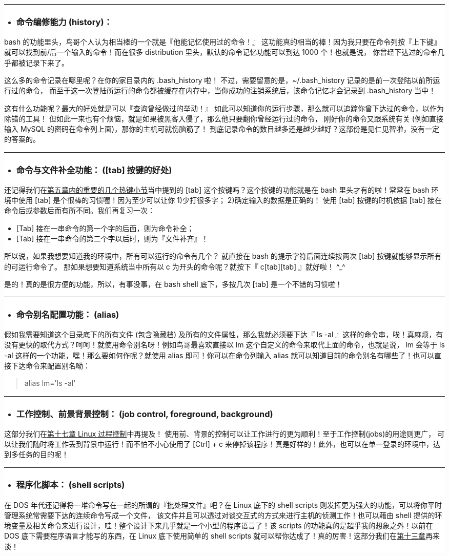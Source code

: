 ------

- ### 命令编修能力 (history)：

bash 的功能里头，鸟哥个人认为相当棒的一个就是『他能记忆使用过的命令！』 这功能真的相当的棒！因为我只要在命令列按『上下键』就可以找到前/后一个输入的命令！而在很多 distribution 里头，默认的命令记忆功能可以到达 1000 个！也就是说， 你曾经下达过的命令几乎都被记录下来了。

这么多的命令记录在哪里呢？在你的家目录内的 .bash_history 啦！ 不过，需要留意的是，~/.bash_history 记录的是前一次登陆以前所运行过的命令， 而至于这一次登陆所运行的命令都被缓存在内存中，当你成功的注销系统后，该命令记忆才会记录到 .bash_history 当中！

这有什么功能呢？最大的好处就是可以『查询曾经做过的举动！』 如此可以知道你的运行步骤，那么就可以追踪你曾下达过的命令，以作为除错的工具！ 但如此一来也有个烦恼，就是如果被黑客入侵了，那么他只要翻你曾经运行过的命令， 刚好你的命令又跟系统有关 (例如直接输入 MySQL 的密码在命令列上面)，那你的主机可就伤脑筋了！ 到底记录命令的数目越多还是越少越好？这部份是见仁见智啦，没有一定的答案的。





------

- ### 命令与文件补全功能： ([tab] 按键的好处)

还记得我们在[第五章内的重要的几个热键小节](http://cn.linux.vbird.org/linux_basic/0160startlinux.php#cmd_hkey)当中提到的 [tab] 这个按键吗？这个按键的功能就是在 bash 里头才有的啦！常常在 bash 环境中使用 [tab] 是个很棒的习惯喔！因为至少可以让你 1)少打很多字； 2)确定输入的数据是正确的！ 使用 [tab] 按键的时机依据 [tab] 接在命令后或参数后而有所不同。我们再复习一次：

- [Tab] 接在一串命令的第一个字的后面，则为命令补全；
- [Tab] 接在一串命令的第二个字以后时，则为『文件补齐』！

所以说，如果我想要知道我的环境中，所有可以运行的命令有几个？ 就直接在 bash 的提示字符后面连续按两次 [tab] 按键就能够显示所有的可运行命令了。 那如果想要知道系统当中所有以 c 为开头的命令呢？就按下『 c[tab][tab] 』就好啦！ ^_^

是的！真的是很方便的功能，所以，有事没事，在 bash shell 底下，多按几次 [tab] 是一个不错的习惯啦！



------

- ### 命令别名配置功能： (alias)

假如我需要知道这个目录底下的所有文件 (包含隐藏档) 及所有的文件属性，那么我就必须要下达『 ls -al 』这样的命令串，唉！真麻烦，有没有更快的取代方式？呵呵！就使用命令别名呀！例如鸟哥最喜欢直接以 lm 这个自定义的命令来取代上面的命令，也就是说， lm 会等于 ls -al 这样的一个功能，嘿！那么要如何作呢？就使用 alias 即可！你可以在命令列输入 alias 就可以知道目前的命令别名有哪些了！也可以直接下达命令来配置别名呦：

> alias lm='ls -al'



------

- ### 工作控制、前景背景控制： (job control, foreground, background)

这部分我们在[第十七章 Linux 过程控制](http://cn.linux.vbird.org/linux_basic/0440processcontrol.php)中再提及！ 使用前、背景的控制可以让工作进行的更为顺利！至于工作控制(jobs)的用途则更广， 可以让我们随时将工作丢到背景中运行！而不怕不小心使用了 [Ctrl] + c 来停掉该程序！真是好样的！此外，也可以在单一登录的环境中，达到多任务的目的呢！



------

- ### 程序化脚本： (shell scripts)

在 DOS 年代还记得将一堆命令写在一起的所谓的『批处理文件』吧？在 Linux 底下的 shell scripts 则发挥更为强大的功能，可以将你平时管理系统常需要下达的连续命令写成一个文件， 该文件并且可以透过对谈交互式的方式来进行主机的侦测工作！也可以藉由 shell 提供的环境变量及相关命令来进行设计，哇！整个设计下来几乎就是一个小型的程序语言了！该 scripts 的功能真的是超乎我的想象之外！以前在 DOS 底下需要程序语言才能写的东西，在 Linux 底下使用简单的 shell scripts 就可以帮你达成了！真的厉害！这部分我们在[第十三章](http://cn.linux.vbird.org/linux_basic/0340bashshell-scripts.php)再来谈！
